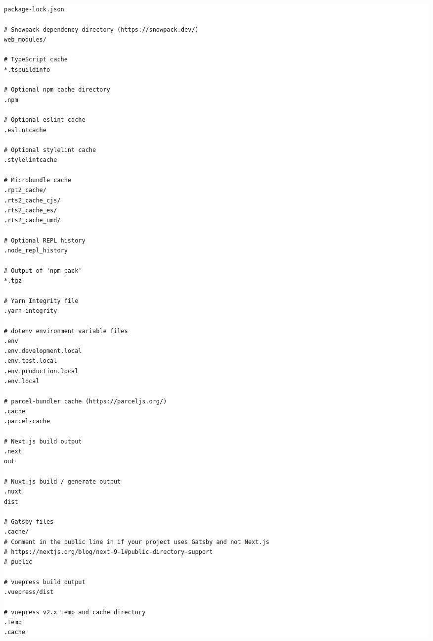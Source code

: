 ```gitignore
package-lock.json

# Snowpack dependency directory (https://snowpack.dev/)
web_modules/

# TypeScript cache
*.tsbuildinfo

# Optional npm cache directory
.npm

# Optional eslint cache
.eslintcache

# Optional stylelint cache
.stylelintcache

# Microbundle cache
.rpt2_cache/
.rts2_cache_cjs/
.rts2_cache_es/
.rts2_cache_umd/

# Optional REPL history
.node_repl_history

# Output of 'npm pack'
*.tgz

# Yarn Integrity file
.yarn-integrity

# dotenv environment variable files
.env
.env.development.local
.env.test.local
.env.production.local
.env.local

# parcel-bundler cache (https://parceljs.org/)
.cache
.parcel-cache

# Next.js build output
.next
out

# Nuxt.js build / generate output
.nuxt
dist

# Gatsby files
.cache/
# Comment in the public line in if your project uses Gatsby and not Next.js
# https://nextjs.org/blog/next-9-1#public-directory-support
# public

# vuepress build output
.vuepress/dist

# vuepress v2.x temp and cache directory
.temp
.cache
```